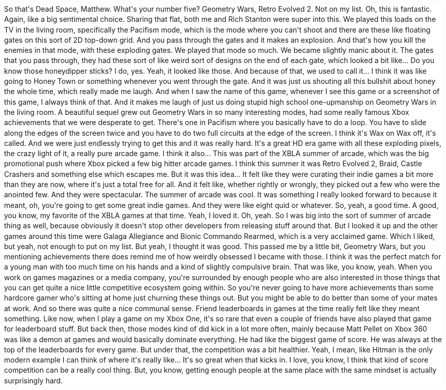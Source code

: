 So that's Dead Space, Matthew. What's your number five?
Geometry Wars, Retro Evolved 2.
Not on my list.
Oh, this is fantastic. Again, like a big sentimental choice. Sharing that flat, both me and Rich Stanton were super into this.
We played this loads on the TV in the living room, specifically the Pacifism mode, which is the mode where you can't shoot and there are these like floating gates on this sort of 2D top-down grid. And you pass through the gates and it makes an explosion. And that's how you kill the enemies in that mode, with these exploding gates.
We played that mode so much. We became slightly manic about it. The gates that you pass through, they had these sort of like weird sort of designs on the end of each gate, which looked a bit like...
Do you know those honeydipper sticks?
I do, yes.
Yeah, it looked like those. And because of that, we used to call it... I think it was like going to Honey Town or something whenever you went through the gate.
And it was just us shouting all this bullshit about honey the whole time, which really made me laugh. And when I saw the name of this game, whenever I see this game or a screenshot of this game, I always think of that. And it makes me laugh of just us doing stupid high school one-upmanship on Geometry Wars in the living room.
A beautiful sequel grew out Geometry Wars in so many interesting modes, had some really famous Xbox achievements that we were desperate to get. There's one in Pacifism where you basically have to do a loop. You have to slide along the edges of the screen twice and you have to do two full circuits at the edge of the screen.
I think it's Wax on Wax off, it's called. And we were just endlessly trying to get this and it was really hard. It's a great HD era game with all these exploding pixels, the crazy light of it, a really pure arcade game.
I think it also... This was part of the XBLA summer of arcade, which was the big promotional push where Xbox picked a few big hitter arcade games. I think this summer it was Retro Evolved 2, Braid, Castle Crashers and something else which escapes me.
But it was this idea... It felt like they were curating their indie games a bit more than they are now, where it's just a total free for all. And it felt like, whether rightly or wrongly, they picked out a few who were the anointed few.
And they were spectacular. The summer of arcade was cool. It was something I really looked forward to because it meant, oh, you're going to get some great indie games.
And they were like eight quid or whatever. So, yeah, a good time. A good, you know, my favorite of the XBLA games at that time.
Yeah, I loved it.
Oh, yeah. So I was big into the sort of summer of arcade thing as well, because obviously it doesn't stop other developers from releasing stuff around that. But I looked it up and the other games around this time were Galaga Allegiance and Bionic Commando Rearmed, which is a very acclaimed game.
Which I liked, but yeah, not enough to put on my list. But yeah, I thought it was good. This passed me by a little bit, Geometry Wars, but you mentioning achievements there does remind me of how weirdly obsessed I became with those.
I think it was the perfect match for a young man with too much time on his hands and a kind of slightly compulsive brain.
That was like, you know, yeah. When you work on games magazines or a media company, you're surrounded by enough people who are also interested in those things that you can get quite a nice little competitive ecosystem going within. So you're never going to have more achievements than some hardcore gamer who's sitting at home just churning these things out.
But you might be able to do better than some of your mates at work. And so there was quite a nice communal sense. Friend leaderboards in games at the time really felt like they meant something.
Like now, when I play a game on my Xbox One, it's so rare that even a couple of friends have also played that game for leaderboard stuff. But back then, those modes kind of did kick in a lot more often, mainly because Matt Pellet on Xbox 360 was like a demon at games and would basically dominate everything. He had like the biggest game of score.
He was always at the top of the leaderboards for every game. But under that, the competition was a bit healthier.
Yeah, I mean, like Hitman is the only modern example I can think of where it's really like...
It's so great when that kicks in. I love, you know, I think that kind of score competition can be a really cool thing. But, you know, getting enough people at the same place with the same mindset is actually surprisingly hard.